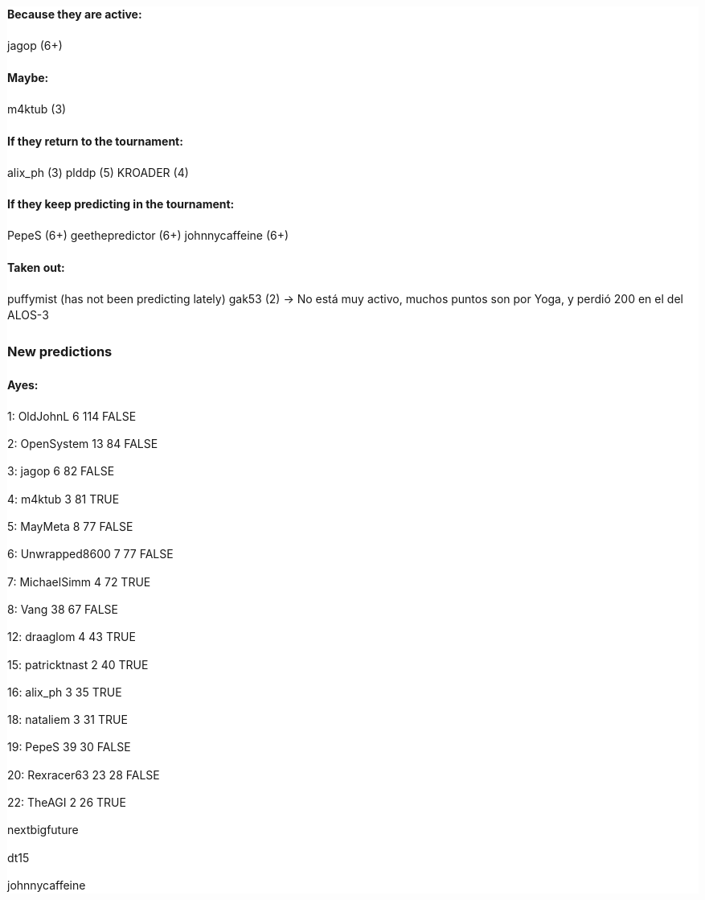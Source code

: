 #### Because they are active:

jagop (6+)

#### Maybe:

m4ktub (3)

#### If they return to the tournament:

alix\_ph (3) plddp (5) KROADER (4)

#### If they keep predicting in the tournament:

PepeS (6+) geethepredictor (6+) johnnycaffeine (6+)

#### Taken out:

puffymist (has not been predicting lately) gak53 (2) -&gt; No está muy
activo, muchos puntos son por Yoga, y perdió 200 en el del ALOS-3

### New predictions

#### Ayes:

1: OldJohnL 6 114 FALSE

2: OpenSystem 13 84 FALSE

3: jagop 6 82 FALSE

4: m4ktub 3 81 TRUE

5: MayMeta 8 77 FALSE

6: Unwrapped8600 7 77 FALSE

7: MichaelSimm 4 72 TRUE

8: Vang 38 67 FALSE

12: draaglom 4 43 TRUE

15: patricktnast 2 40 TRUE

16: alix\_ph 3 35 TRUE

18: nataliem 3 31 TRUE

19: PepeS 39 30 FALSE

20: Rexracer63 23 28 FALSE

22: TheAGI 2 26 TRUE

nextbigfuture

dt15

johnnycaffeine
